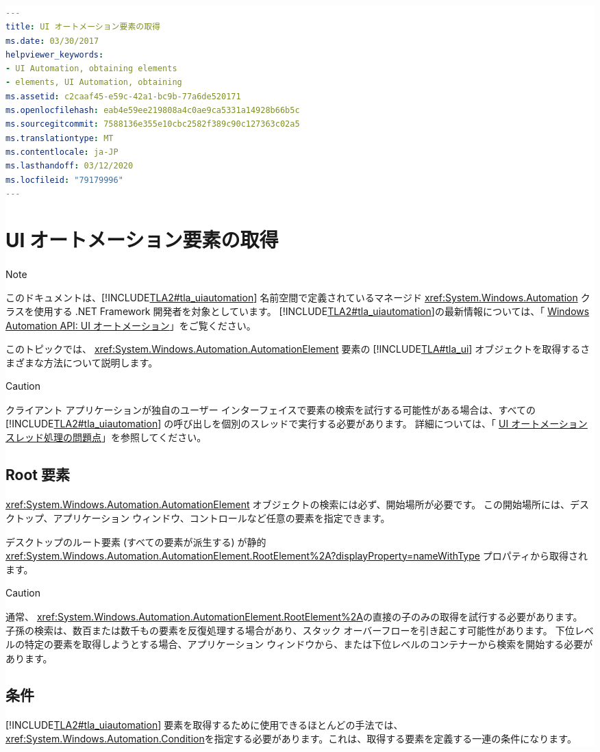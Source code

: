 ```yaml
---
title: UI オートメーション要素の取得
ms.date: 03/30/2017
helpviewer_keywords:
- UI Automation, obtaining elements
- elements, UI Automation, obtaining
ms.assetid: c2caaf45-e59c-42a1-bc9b-77a6de520171
ms.openlocfilehash: eab4e59ee219808a4c0ae9ca5331a14928b66b5c
ms.sourcegitcommit: 7588136e355e10cbc2582f389c90c127363c02a5
ms.translationtype: MT
ms.contentlocale: ja-JP
ms.lasthandoff: 03/12/2020
ms.locfileid: "79179996"
---
```

# <a name="obtaining-ui-automation-elements"></a>UI オートメーション要素の取得
> [!NOTE]
> このドキュメントは、[!INCLUDE[TLA2#tla_uiautomation](../../../includes/tla2sharptla-uiautomation-md.md)] 名前空間で定義されているマネージド <xref:System.Windows.Automation> クラスを使用する .NET Framework 開発者を対象としています。 [!INCLUDE[TLA2#tla_uiautomation](../../../includes/tla2sharptla-uiautomation-md.md)]の最新情報については、「 [Windows Automation API: UI オートメーション](/windows/win32/winauto/entry-uiauto-win32)」をご覧ください。  
  
 このトピックでは、 <xref:System.Windows.Automation.AutomationElement> 要素の [!INCLUDE[TLA#tla_ui](../../../includes/tlasharptla-ui-md.md)] オブジェクトを取得するさまざまな方法について説明します。  
  
> [!CAUTION]
> クライアント アプリケーションが独自のユーザー インターフェイスで要素の検索を試行する可能性がある場合は、すべての [!INCLUDE[TLA2#tla_uiautomation](../../../includes/tla2sharptla-uiautomation-md.md)] の呼び出しを個別のスレッドで実行する必要があります。 詳細については、「 [UI オートメーション スレッド処理の問題点](ui-automation-threading-issues.md)」を参照してください。  
  
<a name="The_Root_Element"></a>
## <a name="root-element"></a>Root 要素  
 <xref:System.Windows.Automation.AutomationElement> オブジェクトの検索には必ず、開始場所が必要です。 この開始場所には、デスクトップ、アプリケーション ウィンドウ、コントロールなど任意の要素を指定できます。  
  
 デスクトップのルート要素 (すべての要素が派生する) が静的 <xref:System.Windows.Automation.AutomationElement.RootElement%2A?displayProperty=nameWithType> プロパティから取得されます。  
  
> [!CAUTION]
> 通常、 <xref:System.Windows.Automation.AutomationElement.RootElement%2A>の直接の子のみの取得を試行する必要があります。 子孫の検索は、数百または数千もの要素を反復処理する場合があり、スタック オーバーフローを引き起こす可能性があります。 下位レベルの特定の要素を取得しようとする場合、アプリケーション ウィンドウから、または下位レベルのコンテナーから検索を開始する必要があります。  
  
<a name="Using_Conditions"></a>
## <a name="conditions"></a>条件  
 [!INCLUDE[TLA2#tla_uiautomation](../../../includes/tla2sharptla-uiautomation-md.md)] 要素を取得するために使用できるほとんどの手法では、 <xref:System.Windows.Automation.Condition>を指定する必要があります。これは、取得する要素を定義する一連の条件になります。  
  